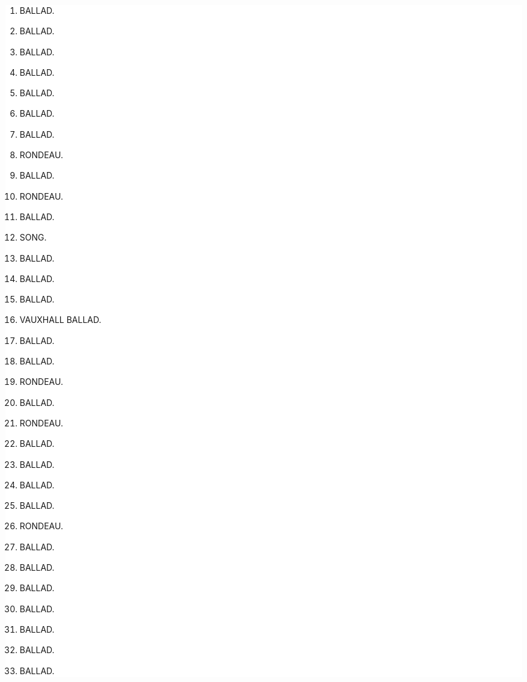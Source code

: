 1. BALLAD.

1. BALLAD.

1. BALLAD.

1. BALLAD.

1. BALLAD.

1. BALLAD.

1. BALLAD.

1. RONDEAU.

1. BALLAD.

1. RONDEAU.

1. BALLAD.

1. SONG.

1. BALLAD.

1. BALLAD.

1. BALLAD.

1. VAUXHALL BALLAD.

1. BALLAD.

1. BALLAD.

1. RONDEAU.

1. BALLAD.

1. RONDEAU.

1. BALLAD.

1. BALLAD.

1. BALLAD.

1. BALLAD.

1. RONDEAU.

1. BALLAD.

1. BALLAD.

1. BALLAD.

1. BALLAD.

1. BALLAD.

1. BALLAD.

1. BALLAD.
